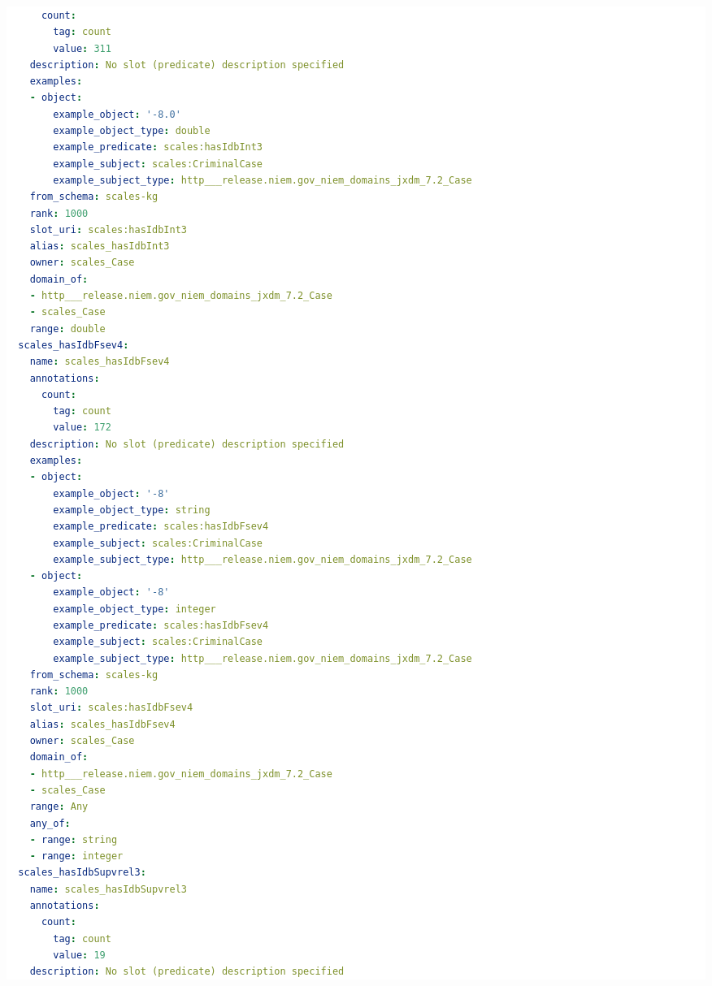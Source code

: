 ```yaml
      count:
        tag: count
        value: 311
    description: No slot (predicate) description specified
    examples:
    - object:
        example_object: '-8.0'
        example_object_type: double
        example_predicate: scales:hasIdbInt3
        example_subject: scales:CriminalCase
        example_subject_type: http___release.niem.gov_niem_domains_jxdm_7.2_Case
    from_schema: scales-kg
    rank: 1000
    slot_uri: scales:hasIdbInt3
    alias: scales_hasIdbInt3
    owner: scales_Case
    domain_of:
    - http___release.niem.gov_niem_domains_jxdm_7.2_Case
    - scales_Case
    range: double
  scales_hasIdbFsev4:
    name: scales_hasIdbFsev4
    annotations:
      count:
        tag: count
        value: 172
    description: No slot (predicate) description specified
    examples:
    - object:
        example_object: '-8'
        example_object_type: string
        example_predicate: scales:hasIdbFsev4
        example_subject: scales:CriminalCase
        example_subject_type: http___release.niem.gov_niem_domains_jxdm_7.2_Case
    - object:
        example_object: '-8'
        example_object_type: integer
        example_predicate: scales:hasIdbFsev4
        example_subject: scales:CriminalCase
        example_subject_type: http___release.niem.gov_niem_domains_jxdm_7.2_Case
    from_schema: scales-kg
    rank: 1000
    slot_uri: scales:hasIdbFsev4
    alias: scales_hasIdbFsev4
    owner: scales_Case
    domain_of:
    - http___release.niem.gov_niem_domains_jxdm_7.2_Case
    - scales_Case
    range: Any
    any_of:
    - range: string
    - range: integer
  scales_hasIdbSupvrel3:
    name: scales_hasIdbSupvrel3
    annotations:
      count:
        tag: count
        value: 19
    description: No slot (predicate) description specified
